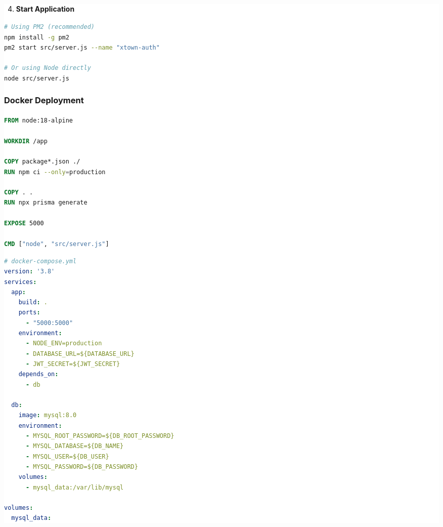 4. **Start Application**
```bash
# Using PM2 (recommended)
npm install -g pm2
pm2 start src/server.js --name "xtown-auth"

# Or using Node directly
node src/server.js
```

### Docker Deployment

```dockerfile
FROM node:18-alpine

WORKDIR /app

COPY package*.json ./
RUN npm ci --only=production

COPY . .
RUN npx prisma generate

EXPOSE 5000

CMD ["node", "src/server.js"]
```

```yaml
# docker-compose.yml
version: '3.8'
services:
  app:
    build: .
    ports:
      - "5000:5000"
    environment:
      - NODE_ENV=production
      - DATABASE_URL=${DATABASE_URL}
      - JWT_SECRET=${JWT_SECRET}
    depends_on:
      - db
  
  db:
    image: mysql:8.0
    environment:
      - MYSQL_ROOT_PASSWORD=${DB_ROOT_PASSWORD}
      - MYSQL_DATABASE=${DB_NAME}
      - MYSQL_USER=${DB_USER}
      - MYSQL_PASSWORD=${DB_PASSWORD}
    volumes:
      - mysql_data:/var/lib/mysql

volumes:
  mysql_data:
```
